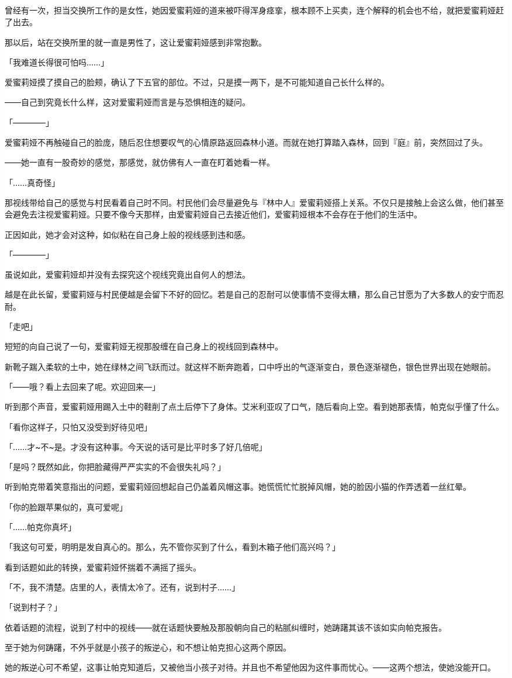 曾经有一次，担当交换所工作的是女性，她因爱蜜莉娅的道来被吓得浑身痉挛，根本顾不上买卖，连个解释的机会也不给，就把爱蜜莉娅赶了出去。

那以后，站在交换所里的就一直是男性了，这让爱蜜莉娅感到非常抱歉。

「我难道长得很可怕吗……」

爱蜜莉娅摸了摸自己的脸颊，确认了下五官的部位。不过，只是摸一两下，是不可能知道自己长什么样的。

——自己到究竟长什么样，这对爱蜜莉娅而言是与恐惧相连的疑问。

「————」

爱蜜莉娅不再触碰自己的脸庞，随后忍住想要叹气的心情原路返回森林小道。而就在她打算踏入森林，回到『庭』前，突然回过了头。

——她一直有一股奇妙的感觉，那感觉，就仿佛有人一直在盯着她看一样。

「……真奇怪」

那视线带给自己的感觉与村民看着自己时不同。村民他们会尽量避免与『林中人』爱蜜莉娅搭上关系。不仅只是接触上会这么做，他们甚至会避免去注视爱蜜莉娅。只要不像今天那样，由爱蜜莉娅自己去接近他们，爱蜜莉娅根本不会存在于他们的生活中。

正因如此，她才会对这种，如似粘在自己身上般的视线感到违和感。

「————」

虽说如此，爱蜜莉娅却并没有去探究这个视线究竟出自何人的想法。

越是在此长留，爱蜜莉娅与村民便越是会留下不好的回忆。若是自己的忍耐可以使事情不变得太糟，那么自己甘愿为了大多数人的安宁而忍耐。

「走吧」

短短的向自己说了一句，爱蜜莉娅无视那股缠在自己身上的视线回到森林中。

新靴子踹入柔软的土中，她在绿林之间飞跃而过。就这样不断奔跑着，口中呼出的气逐渐变白，景色逐渐褪色，银色世界出现在她眼前。

「——哦？看上去回来了呢。欢迎回来—」

听到那个声音，爱蜜莉娅用踢入土中的鞋削了点土后停下了身体。艾米利亚叹了口气，随后看向上空。看到她那表情，帕克似乎懂了什么。

「看你这样子，只怕又没受到好待见吧」

「……才~不~是。才没有这种事。今天说的话可是比平时多了好几倍呢」

「是吗？既然如此，你把脸藏得严严实实的不会很失礼吗？」

听到帕克带着笑意指出的问题，爱蜜莉娅回想起自己仍盖着风帽这事。她慌慌忙忙脱掉风帽，她的脸因小猫的作弄透着一丝红晕。

「你的脸跟苹果似的，真可爱呢」

「……帕克你真坏」

「我这句可爱，明明是发自真心的。那么，先不管你买到了什么，看到木箱子他们高兴吗？」

看到话题如此的转换，爱蜜莉娅怀揣着不满摇了摇头。

「不，我不清楚。店里的人，表情太冷了。还有，说到村子……」

「说到村子？」

依着话题的流程，说到了村中的视线——就在话题快要触及那股朝向自己的粘腻纠缠时，她踌躇其该不该如实向帕克报告。

至于她为何踌躇，不外乎就是小孩子的叛逆心，和不想让帕克担心这两个原因。

她的叛逆心可不希望，这事让帕克知道后，又被他当小孩子对待。并且也不希望他因为这件事而忧心。——这两个想法，使她没能开口。
